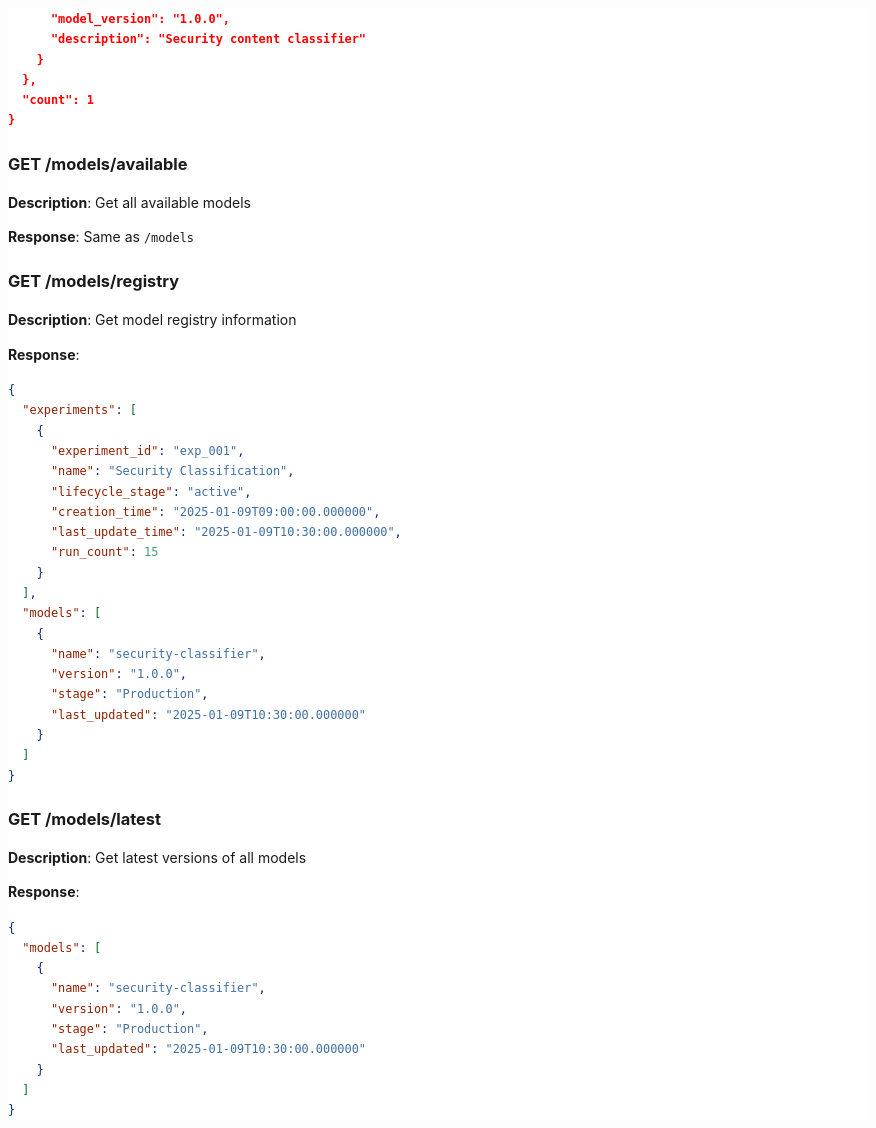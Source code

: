 ```json
      "model_version": "1.0.0",
      "description": "Security content classifier"
    }
  },
  "count": 1
}
```

### GET /models/available
**Description**: Get all available models

**Response**: Same as `/models`

### GET /models/registry
**Description**: Get model registry information

**Response**:
```json
{
  "experiments": [
    {
      "experiment_id": "exp_001",
      "name": "Security Classification",
      "lifecycle_stage": "active",
      "creation_time": "2025-01-09T09:00:00.000000",
      "last_update_time": "2025-01-09T10:30:00.000000",
      "run_count": 15
    }
  ],
  "models": [
    {
      "name": "security-classifier",
      "version": "1.0.0",
      "stage": "Production",
      "last_updated": "2025-01-09T10:30:00.000000"
    }
  ]
}
```

### GET /models/latest
**Description**: Get latest versions of all models

**Response**:
```json
{
  "models": [
    {
      "name": "security-classifier",
      "version": "1.0.0",
      "stage": "Production",
      "last_updated": "2025-01-09T10:30:00.000000"
    }
  ]
}
```
